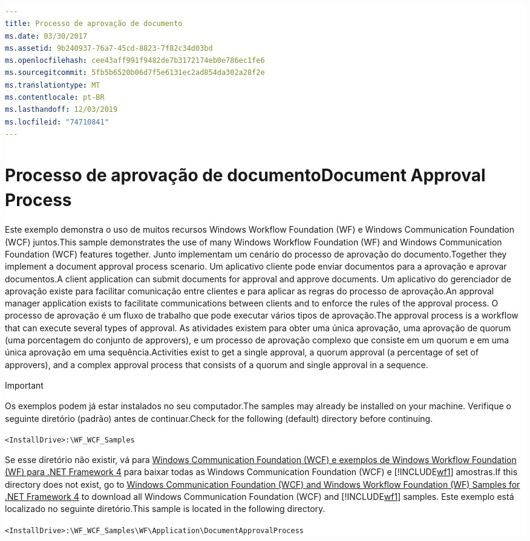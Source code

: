 ```yaml
---
title: Processo de aprovação de documento
ms.date: 03/30/2017
ms.assetid: 9b240937-76a7-45cd-8823-7f82c34d03bd
ms.openlocfilehash: cee43aff991f9482de7b3172174eb0e786ec1fe6
ms.sourcegitcommit: 5fb5b6520b06d7f5e6131ec2ad854da302a28f2e
ms.translationtype: MT
ms.contentlocale: pt-BR
ms.lasthandoff: 12/03/2019
ms.locfileid: "74710841"
---
```

# <a name="document-approval-process"></a><span data-ttu-id="1005b-102">Processo de aprovação de documento</span><span class="sxs-lookup"><span data-stu-id="1005b-102">Document Approval Process</span></span>

<span data-ttu-id="1005b-103">Este exemplo demonstra o uso de muitos recursos Windows Workflow Foundation (WF) e Windows Communication Foundation (WCF) juntos.</span><span class="sxs-lookup"><span data-stu-id="1005b-103">This sample demonstrates the use of many Windows Workflow Foundation (WF) and Windows Communication Foundation (WCF) features together.</span></span> <span data-ttu-id="1005b-104">Junto implementam um cenário do processo de aprovação do documento.</span><span class="sxs-lookup"><span data-stu-id="1005b-104">Together they implement a document approval process scenario.</span></span> <span data-ttu-id="1005b-105">Um aplicativo cliente pode enviar documentos para a aprovação e aprovar documentos.</span><span class="sxs-lookup"><span data-stu-id="1005b-105">A client application can submit documents for approval and approve documents.</span></span> <span data-ttu-id="1005b-106">Um aplicativo do gerenciador de aprovação existe para facilitar comunicação entre clientes e para aplicar as regras do processo de aprovação.</span><span class="sxs-lookup"><span data-stu-id="1005b-106">An approval manager application exists to facilitate communications between clients and to enforce the rules of the approval process.</span></span> <span data-ttu-id="1005b-107">O processo de aprovação é um fluxo de trabalho que pode executar vários tipos de aprovação.</span><span class="sxs-lookup"><span data-stu-id="1005b-107">The approval process is a workflow that can execute several types of approval.</span></span> <span data-ttu-id="1005b-108">As atividades existem para obter uma única aprovação, uma aprovação de quorum (uma porcentagem do conjunto de approvers), e um processo de aprovação complexo que consiste em um quorum e em uma única aprovação em uma sequência.</span><span class="sxs-lookup"><span data-stu-id="1005b-108">Activities exist to get a single approval, a quorum approval (a percentage of set of approvers), and a complex approval process that consists of a quorum and single approval in a sequence.</span></span>

> [!IMPORTANT]
> <span data-ttu-id="1005b-109">Os exemplos podem já estar instalados no seu computador.</span><span class="sxs-lookup"><span data-stu-id="1005b-109">The samples may already be installed on your machine.</span></span> <span data-ttu-id="1005b-110">Verifique o seguinte diretório (padrão) antes de continuar.</span><span class="sxs-lookup"><span data-stu-id="1005b-110">Check for the following (default) directory before continuing.</span></span>
>
> `<InstallDrive>:\WF_WCF_Samples`
>
> <span data-ttu-id="1005b-111">Se esse diretório não existir, vá para [Windows Communication Foundation (WCF) e exemplos de Windows Workflow Foundation (WF) para .NET Framework 4](https://www.microsoft.com/download/details.aspx?id=21459) para baixar todas as Windows Communication Foundation (WCF) e [!INCLUDE[wf1](../../../../includes/wf1-md.md)] amostras.</span><span class="sxs-lookup"><span data-stu-id="1005b-111">If this directory does not exist, go to [Windows Communication Foundation (WCF) and Windows Workflow Foundation (WF) Samples for .NET Framework 4](https://www.microsoft.com/download/details.aspx?id=21459) to download all Windows Communication Foundation (WCF) and [!INCLUDE[wf1](../../../../includes/wf1-md.md)] samples.</span></span> <span data-ttu-id="1005b-112">Este exemplo está localizado no seguinte diretório.</span><span class="sxs-lookup"><span data-stu-id="1005b-112">This sample is located in the following directory.</span></span>
>
> `<InstallDrive>:\WF_WCF_Samples\WF\Application\DocumentApprovalProcess`
